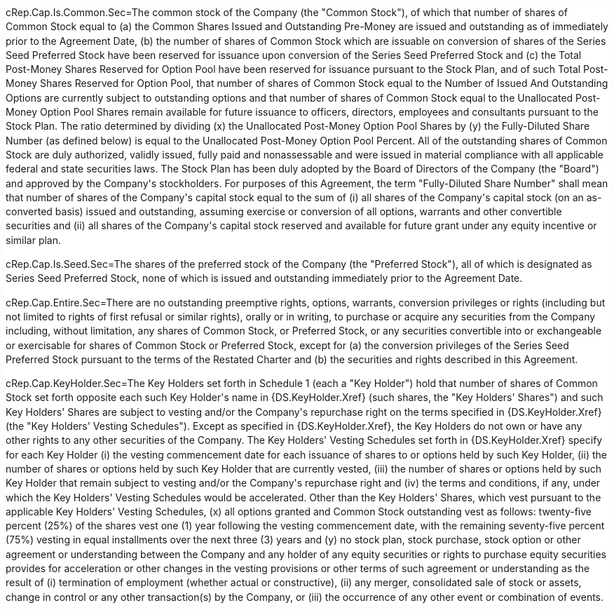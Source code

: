 cRep.Cap.Is.Common.Sec=The common stock of the Company (the "Common Stock"), of which that number of shares of Common Stock equal to (a) the Common Shares Issued and Outstanding Pre-Money are issued and outstanding as of immediately prior to the Agreement Date, (b) the number of shares of Common Stock which are issuable on conversion of shares of the Series Seed Preferred Stock have been reserved for issuance upon conversion of the Series Seed Preferred Stock and (c) the Total Post-Money Shares Reserved for Option Pool have been reserved for issuance pursuant to the Stock Plan, and of such Total Post-Money Shares Reserved for Option Pool, that number of shares of Common Stock equal to the Number of Issued And Outstanding Options are currently subject to outstanding options and that number of shares of Common Stock equal to the Unallocated Post-Money Option Pool Shares remain available for future issuance to officers, directors, employees and consultants pursuant to the Stock Plan.  The ratio determined by dividing (x) the Unallocated Post-Money Option Pool Shares by (y) the Fully-Diluted Share Number (as defined below) is equal to the Unallocated Post-Money Option Pool Percent.  All of the outstanding shares of Common Stock are duly authorized, validly issued, fully paid and nonassessable and were issued in material compliance with all applicable federal and state securities laws.  The Stock Plan has been duly adopted by the Board of Directors of the Company (the "Board") and approved by the Company's stockholders.  For purposes of this Agreement, the term "Fully-Diluted Share Number" shall mean that number of shares of the Company's capital stock equal to the sum of (i) all shares of the Company's capital stock (on an as-converted basis) issued and outstanding, assuming exercise or conversion of all options, warrants and other convertible securities and (ii) all shares of the Company's capital stock reserved and available for future grant under any equity incentive or similar plan.

cRep.Cap.Is.Seed.Sec=The shares of the preferred stock of the Company (the "Preferred Stock"), all of which is designated as Series Seed Preferred Stock, none of which is issued and outstanding immediately prior to the Agreement Date.  

cRep.Cap.Entire.Sec=There are no outstanding preemptive rights, options, warrants, conversion privileges or rights (including but not limited to rights of first refusal or similar rights), orally or in writing, to purchase or acquire any securities from the Company including, without limitation, any shares of Common Stock, or Preferred Stock, or any securities convertible into or exchangeable or exercisable for shares of Common Stock or Preferred Stock, except for (a) the conversion privileges of the Series Seed Preferred Stock pursuant to the terms of the Restated Charter and (b) the securities and rights described in this Agreement.

cRep.Cap.KeyHolder.Sec=The Key Holders set forth in Schedule 1 (each a "Key Holder") hold that number of shares of Common Stock set forth opposite each such Key Holder's name in {DS.KeyHolder.Xref} (such shares, the "Key Holders' Shares") and such Key Holders' Shares are subject to vesting and/or the Company's repurchase right on the terms specified in {DS.KeyHolder.Xref} (the "Key Holders' Vesting Schedules"). Except as specified in {DS.KeyHolder.Xref}, the Key Holders do not own or have any other rights to any other securities of the Company. The Key Holders' Vesting Schedules set forth in {DS.KeyHolder.Xref} specify for each Key Holder (i) the vesting commencement date for each issuance of shares to or options held by such Key Holder, (ii) the number of shares or options held by such Key Holder that are currently vested, (iii) the number of shares or options held by such Key Holder that remain subject to vesting and/or the Company's repurchase right and (iv) the terms and conditions, if any, under which the Key Holders' Vesting Schedules would be accelerated. Other than the Key Holders' Shares, which vest pursuant to the applicable Key Holders' Vesting Schedules, (x) all options granted and Common Stock outstanding vest as follows: twenty-five percent (25%) of the shares vest one (1) year following the vesting commencement date, with the remaining seventy-five percent (75%) vesting in equal installments over the next three (3) years and (y) no stock plan, stock purchase, stock option or other agreement or understanding between the Company and any holder of any equity securities or rights to purchase equity securities provides for acceleration or other changes in the vesting provisions or other terms of such agreement or understanding as the result of (i) termination of employment (whether actual or constructive), (ii) any merger, consolidated sale of stock or assets, change in control or any other transaction(s) by the Company, or (iii) the occurrence of any other event or combination of events. 
